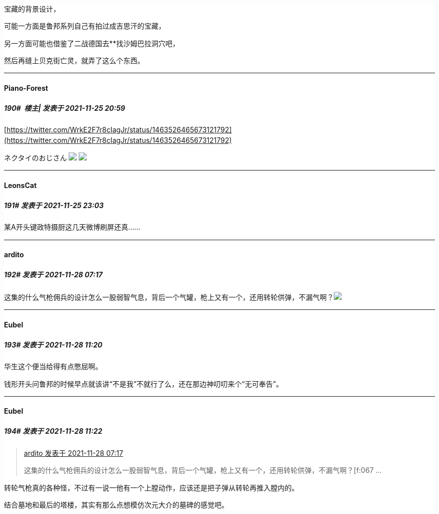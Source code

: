 宝藏的背景设计，

可能一方面是鲁邦系列自己有拍过成吉思汗的宝藏，

另一方面可能也借鉴了二战德国去**找沙姆巴拉洞穴吧，

然后再缝上贝克街亡灵，就弄了这么个东西。

*****

####  Piano-Forest  
##### 190#         楼主| 发表于 2021-11-25 20:59

[https://twitter.com/WrkE2F7r8cIagJr/status/1463526465673121792](https://twitter.com/WrkE2F7r8cIagJr/status/1463526465673121792)

ネクタイのおじさん 
<img src="https://p.sda1.dev/3/049aca529cda941f9a154e632df5953b/20211125_205836.jpg" referrerpolicy="no-referrer">
<img src="https://p.sda1.dev/3/962801186c795cf7fa1acf3f2f426048/20211125_205839.jpg" referrerpolicy="no-referrer">

*****

####  LeonsCat  
##### 191#       发表于 2021-11-25 23:03

某A开头键政特摄厨这几天微博刷屏还真……

*****

####  ardito  
##### 192#       发表于 2021-11-28 07:17

这集的什么气枪佣兵的设计怎么一股弱智气息，背后一个气罐，枪上又有一个，还用转轮供弹，不漏气啊？<img src="https://static.saraba1st.com/image/smiley/face2017/067.png" referrerpolicy="no-referrer">

*****

####  Eubel  
##### 193#       发表于 2021-11-28 11:20

华生这个便当给得有点憋屈啊。

钱形开头问鲁邦的时候早点就该讲“不是我”不就行了么，还在那边神叨叨来个“无可奉告”。

*****

####  Eubel  
##### 194#       发表于 2021-11-28 11:22

<blockquote><a href="httphttps://bbs.saraba1st.com/2b/forum.php?mod=redirect&amp;goto=findpost&amp;pid=53729381&amp;ptid=2005795" target="_blank">ardito 发表于 2021-11-28 07:17</a>

这集的什么气枪佣兵的设计怎么一股弱智气息，背后一个气罐，枪上又有一个，还用转轮供弹，不漏气啊？[f:067 ...</blockquote>
转轮气枪真的各种怪，不过有一说一他有一个上膛动作，应该还是把子弹从转轮再推入膛内的。

结合墓地和最后的塔楼，其实有那么点想模仿次元大介的墓碑的感觉吧。
